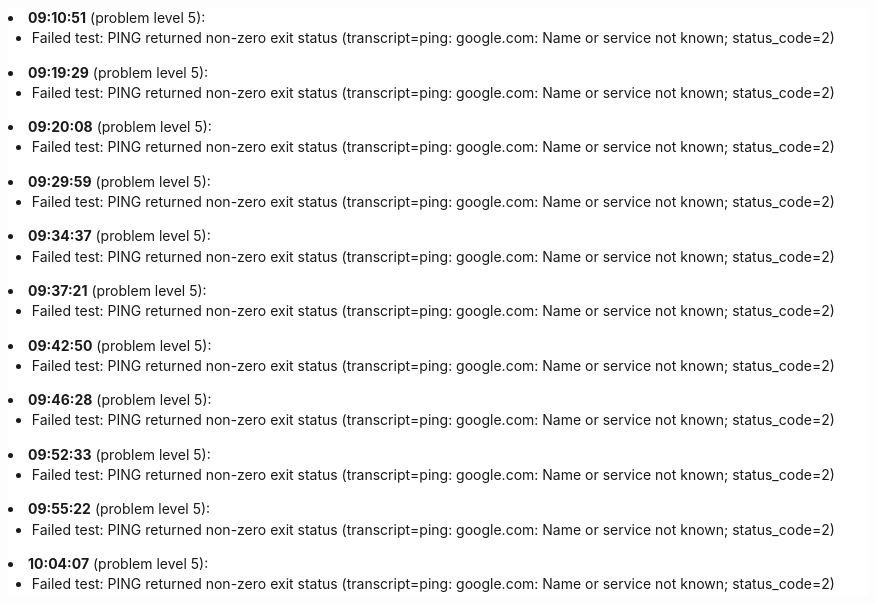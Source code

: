 <li><strong>09:10:51</strong> (problem level 5):
 <ul>
  <li>Failed test: PING returned non-zero exit status (transcript=ping: google.com: Name or service not known; status_code=2)</li>
 </ul>
</li>
<li><strong>09:19:29</strong> (problem level 5):
 <ul>
  <li>Failed test: PING returned non-zero exit status (transcript=ping: google.com: Name or service not known; status_code=2)</li>
 </ul>
</li>
<li><strong>09:20:08</strong> (problem level 5):
 <ul>
  <li>Failed test: PING returned non-zero exit status (transcript=ping: google.com: Name or service not known; status_code=2)</li>
 </ul>
</li>
<li><strong>09:29:59</strong> (problem level 5):
 <ul>
  <li>Failed test: PING returned non-zero exit status (transcript=ping: google.com: Name or service not known; status_code=2)</li>
 </ul>
</li>
<li><strong>09:34:37</strong> (problem level 5):
 <ul>
  <li>Failed test: PING returned non-zero exit status (transcript=ping: google.com: Name or service not known; status_code=2)</li>
 </ul>
</li>
<li><strong>09:37:21</strong> (problem level 5):
 <ul>
  <li>Failed test: PING returned non-zero exit status (transcript=ping: google.com: Name or service not known; status_code=2)</li>
 </ul>
</li>
<li><strong>09:42:50</strong> (problem level 5):
 <ul>
  <li>Failed test: PING returned non-zero exit status (transcript=ping: google.com: Name or service not known; status_code=2)</li>
 </ul>
</li>
<li><strong>09:46:28</strong> (problem level 5):
 <ul>
  <li>Failed test: PING returned non-zero exit status (transcript=ping: google.com: Name or service not known; status_code=2)</li>
 </ul>
</li>
<li><strong>09:52:33</strong> (problem level 5):
 <ul>
  <li>Failed test: PING returned non-zero exit status (transcript=ping: google.com: Name or service not known; status_code=2)</li>
 </ul>
</li>
<li><strong>09:55:22</strong> (problem level 5):
 <ul>
  <li>Failed test: PING returned non-zero exit status (transcript=ping: google.com: Name or service not known; status_code=2)</li>
 </ul>
</li>
<li><strong>10:04:07</strong> (problem level 5):
 <ul>
  <li>Failed test: PING returned non-zero exit status (transcript=ping: google.com: Name or service not known; status_code=2)</li>